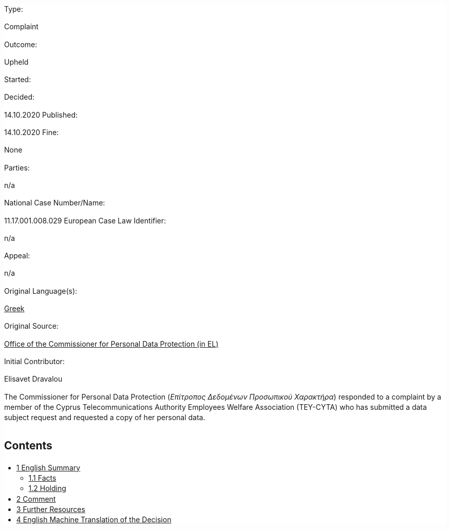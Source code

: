 Type:

Complaint

Outcome:

Upheld

Started:

Decided:

14.10.2020 Published:

14.10.2020 Fine:

None

Parties:

n/a

National Case Number/Name:

11.17.001.008.029 European Case Law Identifier:

n/a

Appeal:

n/a

Original Language(s):

[Greek](/index.php?title=Category:Greek "Category:Greek")

Original Source:

[Office of the Commissioner for Personal Data Protection (in EL)](http://www.dataprotection.gov.cy/dataprotection/dataprotection.nsf/all/B0CED3EDDC2EE5EDC225868D0037E7A4/$file/%CE%91%CE%A0%CE%9F%CE%A6%CE%91%CE%A3%CE%97%20\(%CE%91%CE%BD\)%20%CE%A4%CE%B1%CE%BC%CE%B5%CE%AF%CE%BF%20%CE%95%CF%85%CE%B7%CE%BC%CE%B5%CF%81%CE%AF%CE%B1%CF%82%20%CE%A5%CF%80%CE%B1%CE%BB%CE%BB%CE%AE%CE%BB%CF%89%CE%BD%20%CE%91%CE%A4%CE%97%CE%9A.pdf?openelement)

Initial Contributor:

Elisavet Dravalou

The Commissioner for Personal Data Protection (_Επίτροπος Δεδομένων Προσωπικού Χαρακτήρα_) responded to a complaint by a member of the Cyprus Telecommunications Authority Employees Welfare Association (TEY-CYTA) who has submitted a data subject request and requested a copy of her personal data.

## Contents

*   [1 English Summary](#English_Summary)
    *   [1.1 Facts](#Facts)
    *   [1.2 Holding](#Holding)
*   [2 Comment](#Comment)
*   [3 Further Resources](#Further_Resources)
*   [4 English Machine Translation of the Decision](#English_Machine_Translation_of_the_Decision)
